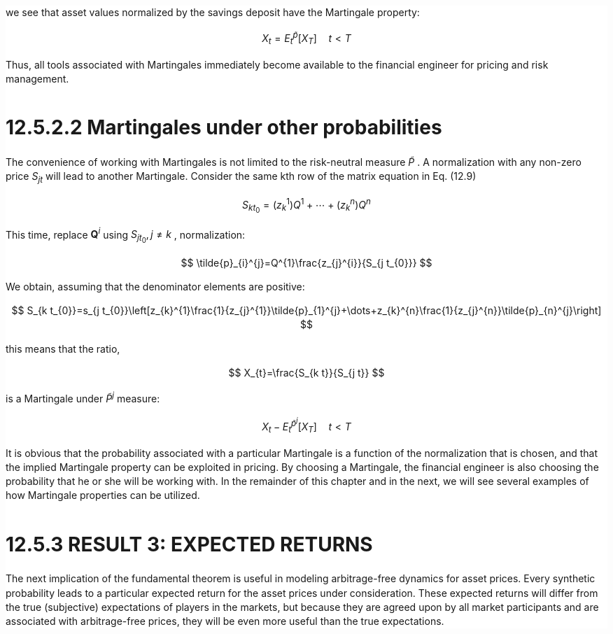 we see that asset values normalized by the savings deposit have the Martingale property:  

$$
X_{t}=E_{t}^{\tilde{p}}[X_{T}]\quad t<T
$$  

Thus, all tools associated with Martingales immediately become available to the financial engineer for pricing and risk management.  

# 12.5.2.2 Martingales under other probabilities  

The convenience of working with Martingales is not limited to the risk-neutral measure $\tilde{P}$ . A normalization with any non-zero price $S_{j t}$ will lead to another Martingale. Consider the same kth row of the matrix equation in Eq. (12.9)  

$$
S_{k t_{0}}=(z_{k}^{1})Q^{1}+\cdots+(z_{k}^{n})Q^{n}
$$  

This time, replace $\boldsymbol{Q}^{i}$ using $S_{j t_{0}},j\ne k$ , normalization:  

$$
\tilde{p}_{i}^{j}=Q^{1}\frac{z_{j}^{i}}{S_{j t_{0}}}
$$  

We obtain, assuming that the denominator elements are positive:  

$$
S_{k t_{0}}=s_{j t_{0}}\left[z_{k}^{1}\frac{1}{z_{j}^{1}}\tilde{p}_{1}^{j}+\dots+z_{k}^{n}\frac{1}{z_{j}^{n}}\tilde{p}_{n}^{j}\right]
$$  

this means that the ratio,  

$$
X_{t}=\frac{S_{k t}}{S_{j t}}
$$  

is a Martingale under $\tilde{P}^{j}$ measure:  

$$
X_{t}-E_{t}^{\tilde{p}^{j}}[X_{T}]\quad t<T
$$  

It is obvious that the probability associated with a particular Martingale is a function of the normalization that is chosen, and that the implied Martingale property can be exploited in pricing. By choosing a Martingale, the financial engineer is also choosing the probability that he or she will be working with. In the remainder of this chapter and in the next, we will see several examples of how Martingale properties can be utilized.  

# 12.5.3 RESULT 3: EXPECTED RETURNS  

The next implication of the fundamental theorem is useful in modeling arbitrage-free dynamics for asset prices. Every synthetic probability leads to a particular expected return for the asset prices under consideration. These expected returns will differ from the true (subjective) expectations of players in the markets, but because they are agreed upon by all market participants and are associated with arbitrage-free prices, they will be even more useful than the true expectations.  
